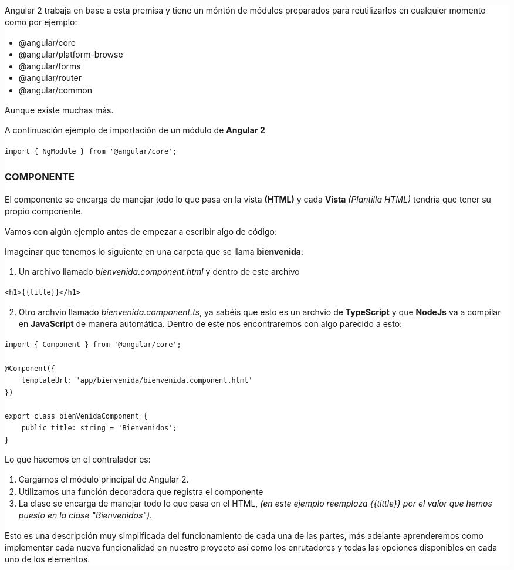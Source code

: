 
Angular 2 trabaja en base a esta premisa y tiene un móntón de módulos preparados para reutilizarlos en cualquier momento como por ejemplo:
* @angular/core
* @angular/platform-browse
* @angular/forms
* @angular/router
* @angular/common

Aunque existe muchas más.

A continuación ejemplo de importación de un módulo de __Angular 2__

```
import { NgModule } from '@angular/core';
```

### COMPONENTE

El componente se encarga de manejar todo lo que pasa en la vista __(HTML)__ y cada __Vista__ _(Plantilla HTML)_ tendría que tener su propio componente.

Vamos con algún ejemplo antes de empezar a escribir algo de código:

Imageinar que tenemos lo siguiente en una carpeta que se llama __bienvenida__:

1. Un archivo llamado _bienvenida.component.html_ y dentro de este archivo

```
<h1>{{title}}</h1>
```

2. Otro archvio llamado _bienvenida.component.ts_, ya sabéis que esto es un archvio de __TypeScript__ y que __NodeJs__ va a compilar en __JavaScript__ de manera automática.
Dentro de este nos encontraremos con algo parecido a esto:

```
import { Component } from '@angular/core';

@Component({
    templateUrl: 'app/bienvenida/bienvenida.component.html'
})

export class bienVenidaComponent {
    public title: string = 'Bienvenidos';
}
```

Lo que hacemos en el contralador es:
1. Cargamos el módulo principal de Angular 2.
2. Utilizamos una función decoradora que registra el componente
3. La clase se encarga de manejar todo lo que pasa en el HTML, _(en este ejemplo reemplaza {{tittle}} por el valor que hemos puesto en la clase "Bienvenidos")_.

Esto es una descripción muy simplificada del funcionamiento de cada una de las partes, más adelante aprenderemos como implementar cada nueva funcionalidad en nuestro proyecto así como los enrutadores y todas las opciones disponibles en cada uno de los elementos.
